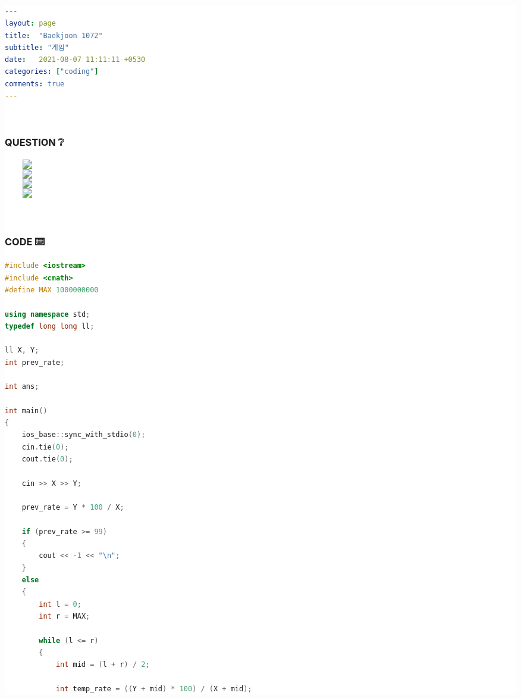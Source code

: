 ```yaml
---
layout: page
title:  "Baekjoon 1072"
subtitle: "게임"
date:   2021-08-07 11:11:11 +0530
categories: ["coding"]
comments: true
---
```


<br>

### QUESTION ❔

<img src="{{ '/assets/baekjoon/1072.jpg' }}" style="width: 800px; height: auto; margin-left: auto; margin-right: auto; display: block;">
<img src="{{ '/assets/baekjoon/1072a.jpg' }}" style="width: 800px; height: auto; margin-left: auto; margin-right: auto; display: block;">
<img src="{{ '/assets/baekjoon/1072b.jpg' }}" style="width: 800px; height: auto; margin-left: auto; margin-right: auto; display: block;">
<img src="{{ '/assets/baekjoon/1072c.jpg' }}" style="width: 800px; height: auto; margin-left: auto; margin-right: auto; display: block;">  

<br>
<br>

### CODE ⌨️

```c++
#include <iostream>
#include <cmath>
#define MAX 1000000000

using namespace std;
typedef long long ll;

ll X, Y;
int prev_rate;

int ans;

int main()
{
	ios_base::sync_with_stdio(0);
	cin.tie(0);
	cout.tie(0);

	cin >> X >> Y;

	prev_rate = Y * 100 / X;

	if (prev_rate >= 99)
	{
		cout << -1 << "\n";
	}
	else
	{
		int l = 0;
		int r = MAX;

		while (l <= r)
		{
			int mid = (l + r) / 2;

			int temp_rate = ((Y + mid) * 100) / (X + mid);
```

[link]: https://www.acmicpc.net/problem/1072